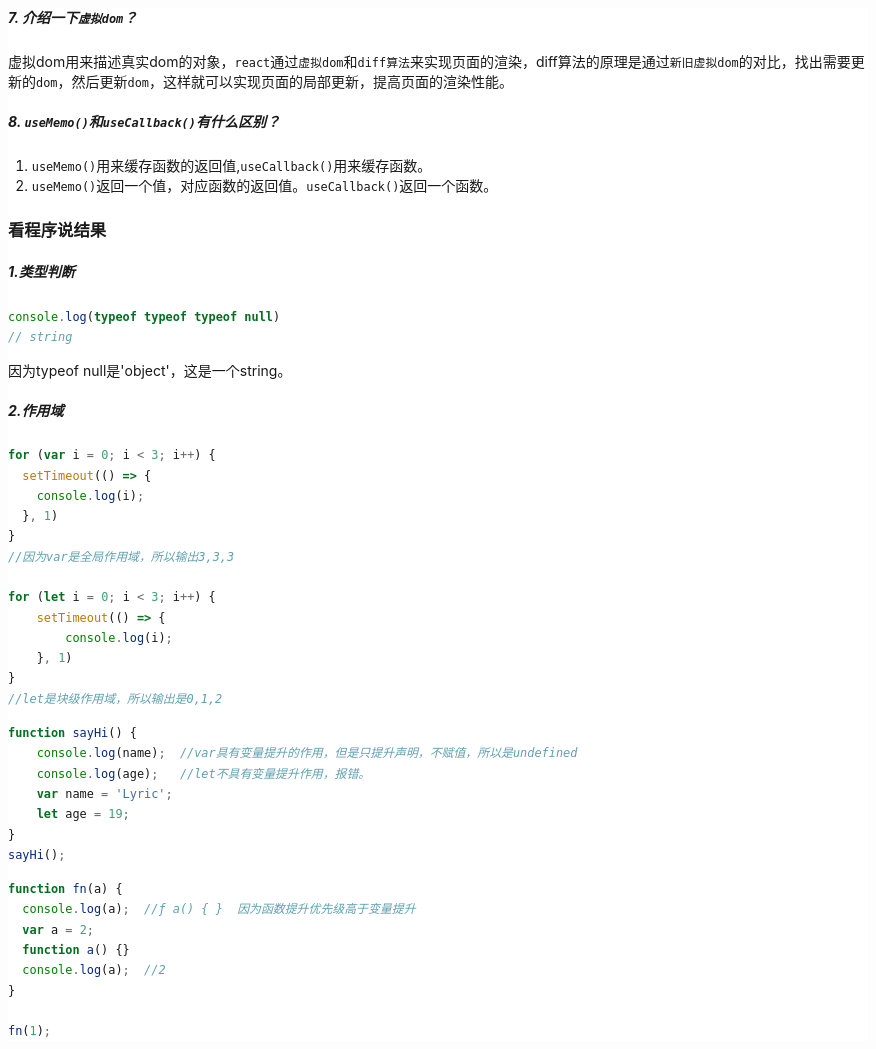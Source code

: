 ##### 7. 介绍一下`虚拟dom`？

虚拟dom用来描述真实dom的对象，`react`通过`虚拟dom`和`diff算法`来实现页面的渲染，diff算法的原理是通过`新旧虚拟dom`的对比，找出需要更新的`dom`，然后更新`dom`，这样就可以实现页面的局部更新，提高页面的渲染性能。

##### 8. `useMemo()`和`useCallback()`有什么区别？

1. `useMemo()`用来缓存函数的返回值,`useCallback()`用来缓存函数。
2. `useMemo()`返回一个值，对应函数的返回值。`useCallback()`返回一个函数。

### 看程序说结果

##### 1.类型判断

```javascript
console.log(typeof typeof typeof null)
// string
```

因为typeof null是'object'，这是一个string。

##### 2.作用域

```javascript
for (var i = 0; i < 3; i++) {
  setTimeout(() => {
    console.log(i); 
  }, 1)
}
//因为var是全局作用域，所以输出3,3,3

for (let i = 0; i < 3; i++) {
    setTimeout(() => {
        console.log(i);
    }, 1)
}
//let是块级作用域，所以输出是0,1,2
```

```javascript
function sayHi() {
    console.log(name);  //var具有变量提升的作用，但是只提升声明，不赋值，所以是undefined
    console.log(age);   //let不具有变量提升作用，报错。
    var name = 'Lyric';
    let age = 19;
}
sayHi();
```

```javascript
function fn(a) {
  console.log(a);  //ƒ a() { }  因为函数提升优先级高于变量提升
  var a = 2;
  function a() {}
  console.log(a);  //2
}
 
fn(1);
```
